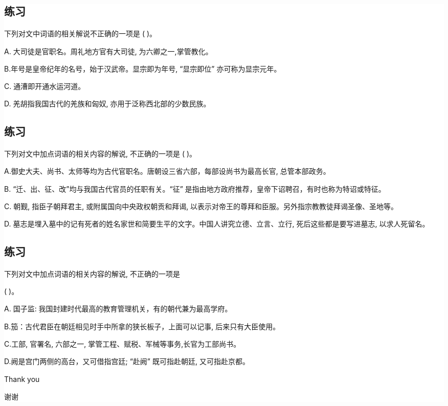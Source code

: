 ## 练习

下列对文中词语的相关解说不正确的一项是 ( )。

A. 大司徒是官职名。周礼地方官有大司徒, 为六卿之一,掌管教化。

B.年号是皇帝纪年的名号，始于汉武帝。显宗即为年号, “显宗即位” 亦可称为显宗元年。

C. 通漕即开通水运河道。

D. 羌胡指我国古代的羌族和匈奴, 亦用于泛称西北部的少数民族。

## 练习

下列对文中加点词语的相关内容的解说, 不正确的一项是 ( )。

A.御史大夫、尚书、太师等均为古代官职名。唐朝设三省六部，每部设尚书为最高长官, 总管本部政务。

B. “迁、出、征、改”均与我国古代官员的任职有关。“征” 是指由地方政府推荐，皇帝下诏聘召，有时也称为特诏或特征。

C. 朝觐, 指臣子朝拜君主, 或附属国向中央政权朝贡和拜谒, 以表示对帝王的尊拜和臣服。另外指宗教教徒拜谒圣像、圣地等。

D. 墓志是埋入墓中的记有死者的姓名家世和简要生平的文字。中国人讲究立德、立言、立行, 死后这些都是要写进墓志, 以求人死留名。

## 练习

下列对文中加点词语的相关内容的解说, 不正确的一项是

( )。

A. 国子监: 我国封建时代最高的教育管理机关，有的朝代兼为最高学府。

B.笳：古代君臣在朝廷相见时手中所拿的狭长板子，上面可以记事, 后来只有大臣使用。

C.工部, 官署名, 六部之一, 掌管工程、赋税、军械等事务,长官为工部尚书。

D.阙是宫门两侧的高台，又可借指宫廷; “赴阙” 既可指赴朝廷, 又可指赴京都。

Thank you

谢谢

